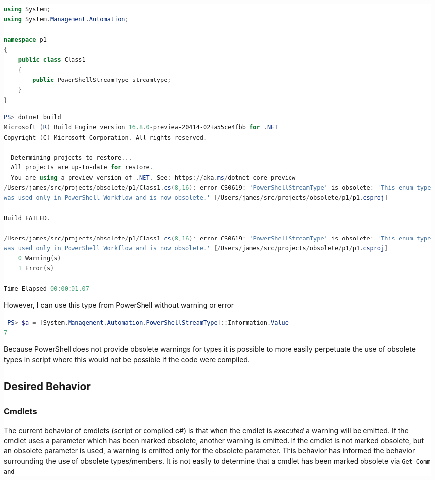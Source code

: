```cs
using System;
using System.Management.Automation;

namespace p1
{
    public class Class1
    {
        public PowerShellStreamType streamtype;
    }
}
```

```powershell
PS> dotnet build
Microsoft (R) Build Engine version 16.8.0-preview-20414-02+a55ce4fbb for .NET
Copyright (C) Microsoft Corporation. All rights reserved.

  Determining projects to restore...
  All projects are up-to-date for restore.
  You are using a preview version of .NET. See: https://aka.ms/dotnet-core-preview
/Users/james/src/projects/obsolete/p1/Class1.cs(8,16): error CS0619: 'PowerShellStreamType' is obsolete: 'This enum type was used only in PowerShell Workflow and is now obsolete.' [/Users/james/src/projects/obsolete/p1/p1.csproj]

Build FAILED.

/Users/james/src/projects/obsolete/p1/Class1.cs(8,16): error CS0619: 'PowerShellStreamType' is obsolete: 'This enum type was used only in PowerShell Workflow and is now obsolete.' [/Users/james/src/projects/obsolete/p1/p1.csproj]
    0 Warning(s)
    1 Error(s)

Time Elapsed 00:00:01.07
```

However, I can use this type from PowerShell without warning or error

```powershell
 PS> $a = [System.Management.Automation.PowerShellStreamType]::Information.Value__
7
```

Because PowerShell does not provide obsolete warnings for types it is possible to more easily perpetuate the use of obsolete types in script where this would not be possible if the code were compiled.

## Desired Behavior

### Cmdlets

The current behavior of cmdlets (script or compiled c#) is that when the cmdlet is _executed_ a warning will be emitted.
If the cmdlet uses a parameter which has been marked obsolete, another warning is emitted.
If the cmdlet is not marked obsolete, but an obsolete parameter is used, a warning is emitted only for the obsolete parameter.
This behavior has informed the behavior surrounding the use of obsolete types/members.
It is not easily to determine that a cmdlet has been marked obsolete via `Get-Command`
